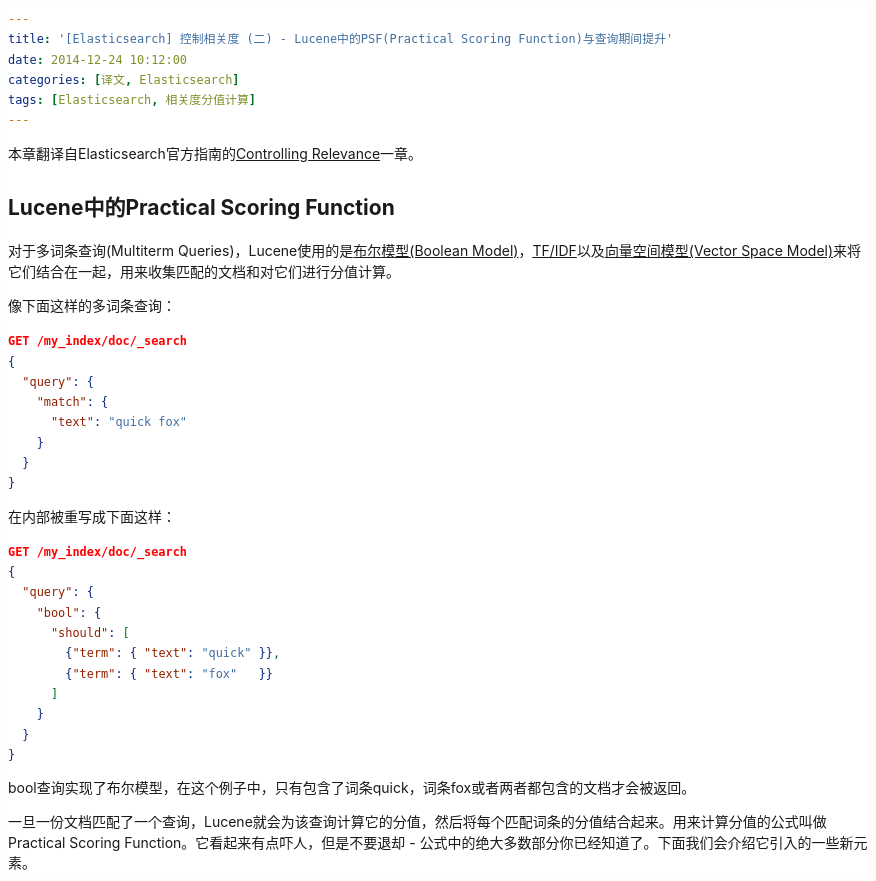 ```yaml
---
title: '[Elasticsearch] 控制相关度 (二) - Lucene中的PSF(Practical Scoring Function)与查询期间提升'
date: 2014-12-24 10:12:00
categories: [译文, Elasticsearch]
tags: [Elasticsearch, 相关度分值计算]
---
```


本章翻译自Elasticsearch官方指南的[Controlling Relevance](http://www.elasticsearch.org/guide/en/elasticsearch/guide/current/controlling-relevance.html)一章。

## Lucene中的Practical Scoring Function

对于多词条查询(Multiterm Queries)，Lucene使用的是[布尔模型(Boolean Model)](http://www.elasticsearch.org/guide/en/elasticsearch/guide/current/scoring-theory.html#boolean-model)，[TF/IDF](http://www.elasticsearch.org/guide/en/elasticsearch/guide/current/scoring-theory.html#tfidf)以及[向量空间模型(Vector Space Model)](http://www.elasticsearch.org/guide/en/elasticsearch/guide/current/scoring-theory.html#vector-space-model)来将它们结合在一起，用来收集匹配的文档和对它们进行分值计算。



像下面这样的多词条查询：

```json
GET /my_index/doc/_search
{
  "query": {
    "match": {
      "text": "quick fox"
    }
  }
}
```

在内部被重写成下面这样：

```json
GET /my_index/doc/_search
{
  "query": {
    "bool": {
      "should": [
        {"term": { "text": "quick" }},
        {"term": { "text": "fox"   }}
      ]
    }
  }
}
```

bool查询实现了布尔模型，在这个例子中，只有包含了词条quick，词条fox或者两者都包含的文档才会被返回。

一旦一份文档匹配了一个查询，Lucene就会为该查询计算它的分值，然后将每个匹配词条的分值结合起来。用来计算分值的公式叫做Practical Scoring Function。它看起来有点吓人，但是不要退却 - 公式中的绝大多数部分你已经知道了。下面我们会介绍它引入的一些新元素。
